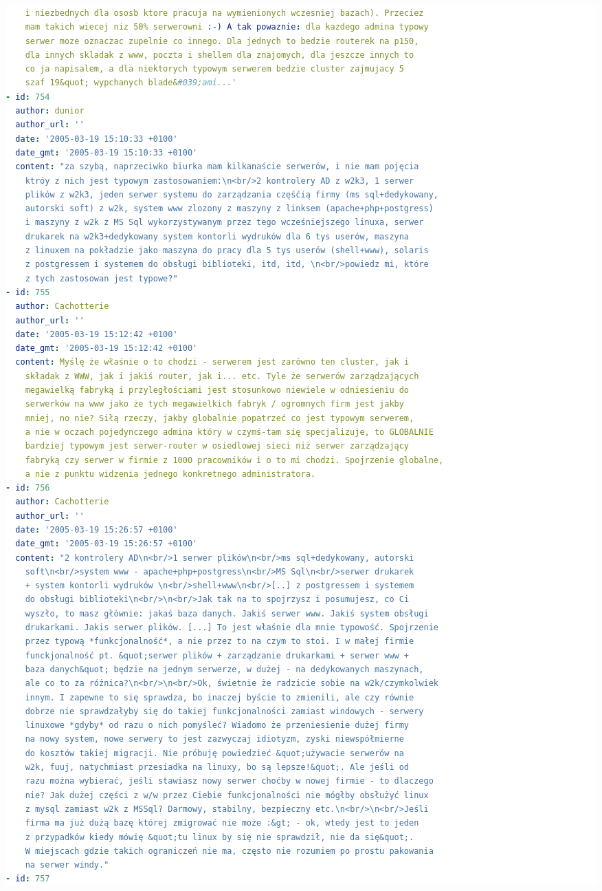 ```yaml
    i niezbednych dla ososb ktore pracuja na wymienionych wczesniej bazach). Przeciez
    mam takich wiecej niz 50% serwerowni :-) A tak powaznie: dla kazdego admina typowy
    serwer moze oznaczac zupelnie co innego. Dla jednych to bedzie routerek na p150,
    dla innych skladak z www, poczta i shellem dla znajomych, dla jeszcze innych to
    co ja napisalem, a dla niektorych typowym serwerem bedzie cluster zajmujacy 5
    szaf 19&quot; wypchanych blade&#039;ami...'
- id: 754
  author: dunior
  author_url: ''
  date: '2005-03-19 15:10:33 +0100'
  date_gmt: '2005-03-19 15:10:33 +0100'
  content: "za szybą, naprzeciwko biurka mam kilkanaście serwerów, i nie mam pojęcia
    ktróy z nich jest typowym zastosowaniem:\n<br/>2 kontrolery AD z w2k3, 1 serwer
    plików z w2k3, jeden serwer systemu do zarządzania częśćią firmy (ms sql+dedykowany,
    autorski soft) z w2k, system www zlozony z maszyny z linksem (apache+php+postgress)
    i maszyny z w2k z MS Sql wykorzystywanym przez tego wcześniejszego linuxa, serwer
    drukarek na w2k3+dedykowany system kontorli wydruków dla 6 tys userów, maszyna
    z linuxem na pokładzie jako maszyna do pracy dla 5 tys userów (shell+www), solaris
    z postgressem i systemem do obsługi biblioteki, itd, itd, \n<br/>powiedz mi, które
    z tych zastosowan jest typowe?"
- id: 755
  author: Cachotterie
  author_url: ''
  date: '2005-03-19 15:12:42 +0100'
  date_gmt: '2005-03-19 15:12:42 +0100'
  content: Myślę że właśnie o to chodzi - serwerem jest zarówno ten cluster, jak i
    składak z WWW, jak i jakiś router, jak i... etc. Tyle że serwerów zarządzających
    megawielką fabryką i przyległościami jest stosunkowo niewiele w odniesieniu do
    serwerków na www jako że tych megawielkich fabryk / ogromnych firm jest jakby
    mniej, no nie? Siłą rzeczy, jakby globalnie popatrzeć co jest typowym serwerem,
    a nie w oczach pojedynczego admina który w czymś-tam się specjalizuje, to GLOBALNIE
    bardziej typowym jest serwer-router w osiedlowej sieci niż serwer zarządzający
    fabryką czy serwer w firmie z 1000 pracowników i o to mi chodzi. Spojrzenie globalne,
    a nie z punktu widzenia jednego konkretnego administratora.
- id: 756
  author: Cachotterie
  author_url: ''
  date: '2005-03-19 15:26:57 +0100'
  date_gmt: '2005-03-19 15:26:57 +0100'
  content: "2 kontrolery AD\n<br/>1 serwer plików\n<br/>ms sql+dedykowany, autorski
    soft\n<br/>system www - apache+php+postgress\n<br/>MS Sql\n<br/>serwer drukarek
    + system kontorli wydruków \n<br/>shell+www\n<br/>[..] z postgressem i systemem
    do obsługi biblioteki\n<br/>\n<br/>Jak tak na to spojrzysz i posumujesz, co Ci
    wyszło, to masz głównie: jakaś baza danych. Jakiś serwer www. Jakiś system obsługi
    drukarkami. Jakis serwer plików. [...] To jest właśnie dla mnie typowość. Spojrzenie
    przez typową *funkcjonalność*, a nie przez to na czym to stoi. I w małej firmie
    funckjonalność pt. &quot;serwer plików + zarządzanie drukarkami + serwer www +
    baza danych&quot; będzie na jednym serwerze, w dużej - na dedykowanych maszynach,
    ale co to za różnica?\n<br/>\n<br/>Ok, świetnie że radzicie sobie na w2k/czymkolwiek
    innym. I zapewne to się sprawdza, bo inaczej byście to zmienili, ale czy równie
    dobrze nie sprawdzałyby się do takiej funkcjonalności zamiast windowych - serwery
    linuxowe *gdyby* od razu o nich pomyśleć? Wiadomo że przeniesienie dużej firmy
    na nowy system, nowe serwery to jest zazwyczaj idiotyzm, zyski niewspółmierne
    do kosztów takiej migracji. Nie próbuję powiedzieć &quot;używacie serwerów na
    w2k, fuuj, natychmiast przesiadka na linuxy, bo są lepsze!&quot;. Ale jeśli od
    razu można wybierać, jeśli stawiasz nowy serwer choćby w nowej firmie - to dlaczego
    nie? Jak dużej części z w/w przez Ciebie funkcjonalności nie mógłby obsłużyć linux
    z mysql zamiast w2k z MSSql? Darmowy, stabilny, bezpieczny etc.\n<br/>\n<br/>Jeśli
    firma ma już dużą bazę której zmigrować nie może :&gt; - ok, wtedy jest to jeden
    z przypadków kiedy mówię &quot;tu linux by się nie sprawdził, nie da się&quot;.
    W miejscach gdzie takich ograniczeń nie ma, często nie rozumiem po prostu pakowania
    na serwer windy."
- id: 757
```